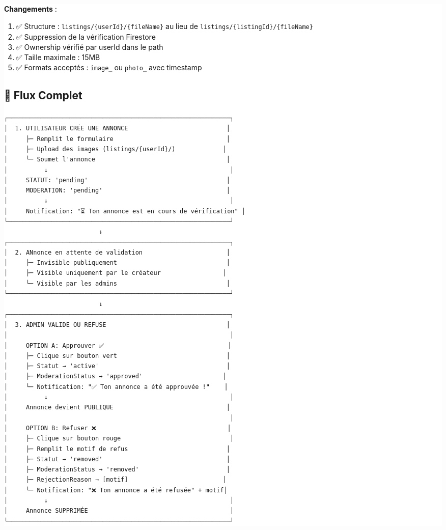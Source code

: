 **Changements** :
1. ✅ Structure : `listings/{userId}/{fileName}` au lieu de `listings/{listingId}/{fileName}`
2. ✅ Suppression de la vérification Firestore
3. ✅ Ownership vérifié par userId dans le path
4. ✅ Taille maximale : 15MB
5. ✅ Formats acceptés : `image_` ou `photo_` avec timestamp

## 🔄 Flux Complet

```
┌─────────────────────────────────────────────────────────────┐
│  1. UTILISATEUR CRÉE UNE ANNONCE                           │
│     ├─ Remplit le formulaire                               │
│     ├─ Upload des images (listings/{userId}/)             │
│     └─ Soumet l'annonce                                    │
│          ↓                                                  │
│     STATUT: 'pending'                                      │
│     MODERATION: 'pending'                                  │
│          ↓                                                  │
│     Notification: "⏳ Ton annonce est en cours de vérification" │
└─────────────────────────────────────────────────────────────┘
                          ↓
┌─────────────────────────────────────────────────────────────┐
│  2. ANnonce en attente de validation                       │
│     ├─ Invisible publiquement                              │
│     ├─ Visible uniquement par le créateur                 │
│     └─ Visible par les admins                              │
└─────────────────────────────────────────────────────────────┘
                          ↓
┌─────────────────────────────────────────────────────────────┐
│  3. ADMIN VALIDE OU REFUSE                                 │
│                                                             │
│     OPTION A: Approuver ✅                                  │
│     ├─ Clique sur bouton vert                              │
│     ├─ Statut → 'active'                                   │
│     ├─ ModerationStatus → 'approved'                      │
│     └─ Notification: "✅ Ton annonce a été approuvée !"    │
│          ↓                                                  │
│     Annonce devient PUBLIQUE                               │
│                                                             │
│     OPTION B: Refuser ❌                                    │
│     ├─ Clique sur bouton rouge                              │
│     ├─ Remplit le motif de refus                           │
│     ├─ Statut → 'removed'                                  │
│     ├─ ModerationStatus → 'removed'                        │
│     ├─ RejectionReason → [motif]                          │
│     └─ Notification: "❌ Ton annonce a été refusée" + motif│
│          ↓                                                  │
│     Annonce SUPPRIMÉE                                       │
└─────────────────────────────────────────────────────────────┘
```
